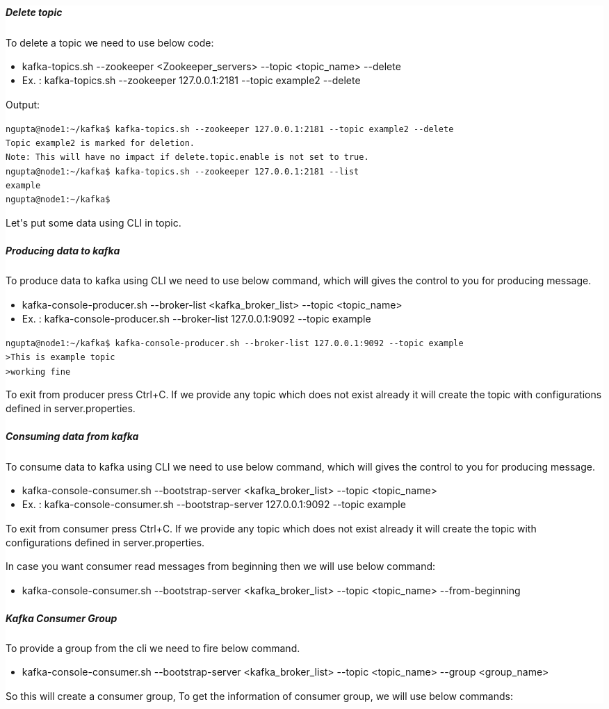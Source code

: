 ##### Delete topic
To delete a topic we need to use below code:
 * kafka-topics.sh --zookeeper <Zookeeper_servers> --topic <topic_name> --delete
 * Ex. : kafka-topics.sh --zookeeper 127.0.0.1:2181 --topic example2 --delete

Output:
```shell script
ngupta@node1:~/kafka$ kafka-topics.sh --zookeeper 127.0.0.1:2181 --topic example2 --delete
Topic example2 is marked for deletion.
Note: This will have no impact if delete.topic.enable is not set to true.
ngupta@node1:~/kafka$ kafka-topics.sh --zookeeper 127.0.0.1:2181 --list
example
ngupta@node1:~/kafka$
```

Let's put some data using CLI in topic.

##### Producing data to kafka
To produce data to kafka using CLI we need to use below command, which will gives the control to you for producing
message.
 * kafka-console-producer.sh --broker-list <kafka_broker_list> --topic <topic_name>
 * Ex. : kafka-console-producer.sh --broker-list 127.0.0.1:9092 --topic example

```shell script
ngupta@node1:~/kafka$ kafka-console-producer.sh --broker-list 127.0.0.1:9092 --topic example
>This is example topic
>working fine
```
To exit from producer press Ctrl+C. If we provide any topic which does not exist already it will create the topic with 
configurations defined in server.properties.

##### Consuming data from kafka
To consume data to kafka using CLI we need to use below command, which will gives the control to you for producing
message.
 * kafka-console-consumer.sh --bootstrap-server <kafka_broker_list> --topic <topic_name>
 * Ex. : kafka-console-consumer.sh --bootstrap-server 127.0.0.1:9092 --topic example

To exit from consumer press Ctrl+C. If we provide any topic which does not exist already it will create the topic with 
configurations defined in server.properties.

In case you want consumer read messages from beginning then we will use below command:
 *  kafka-console-consumer.sh --bootstrap-server <kafka_broker_list> --topic <topic_name> --from-beginning

##### Kafka Consumer Group
To provide a group from the cli we need to fire below command.
 * kafka-console-consumer.sh --bootstrap-server <kafka_broker_list> --topic <topic_name> --group <group_name>


So this will create a consumer group, To get the information of consumer group, we will use below commands:
